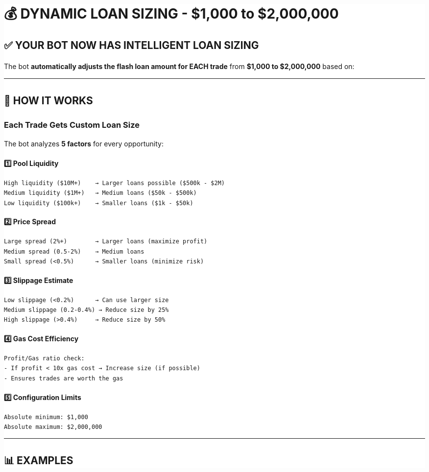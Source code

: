 # 💰 DYNAMIC LOAN SIZING - $1,000 to $2,000,000

## ✅ YOUR BOT NOW HAS INTELLIGENT LOAN SIZING

The bot **automatically adjusts the flash loan amount for EACH trade** from **$1,000 to $2,000,000** based on:

---

## 🎯 HOW IT WORKS

### Each Trade Gets Custom Loan Size

The bot analyzes **5 factors** for every opportunity:

#### 1️⃣ **Pool Liquidity**
```
High liquidity ($10M+)    → Larger loans possible ($500k - $2M)
Medium liquidity ($1M+)   → Medium loans ($50k - $500k)
Low liquidity ($100k+)    → Smaller loans ($1k - $50k)
```

#### 2️⃣ **Price Spread**
```
Large spread (2%+)        → Larger loans (maximize profit)
Medium spread (0.5-2%)    → Medium loans
Small spread (<0.5%)      → Smaller loans (minimize risk)
```

#### 3️⃣ **Slippage Estimate**
```
Low slippage (<0.2%)      → Can use larger size
Medium slippage (0.2-0.4%) → Reduce size by 25%
High slippage (>0.4%)     → Reduce size by 50%
```

#### 4️⃣ **Gas Cost Efficiency**
```
Profit/Gas ratio check:
- If profit < 10x gas cost → Increase size (if possible)
- Ensures trades are worth the gas
```

#### 5️⃣ **Configuration Limits**
```
Absolute minimum: $1,000
Absolute maximum: $2,000,000
```

---

## 📊 EXAMPLES
